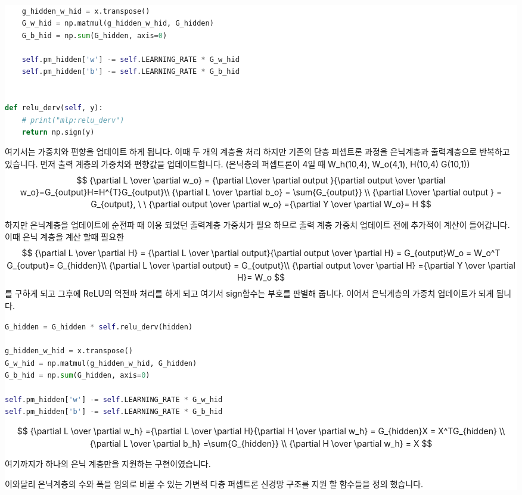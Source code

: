 ```python
    g_hidden_w_hid = x.transpose()
    G_w_hid = np.matmul(g_hidden_w_hid, G_hidden)
    G_b_hid = np.sum(G_hidden, axis=0)

    self.pm_hidden['w'] -= self.LEARNING_RATE * G_w_hid
    self.pm_hidden['b'] -= self.LEARNING_RATE * G_b_hid
    
    
def relu_derv(self, y):
    # print("mlp:relu_derv")
    return np.sign(y)
```

여기서는 가중치와 편향을 업데이트 하게 됩니다. 이때 두 개의 계층을 처리 하지만 기존의 단층 퍼셉트론 과정을 은닉계층과 출력계층으로 반복하고 있습니다. 먼저 출력 계층의 가중치와 편향값을 업데이트합니다. (은닉층의 퍼셉트론이 4일 때 W_h(10,4), W_o(4,1), H(10,4) G(10,1))
$$
{\partial L \over \partial w_o} = {\partial L\over \partial output }{\partial output \over \partial w_o}=G_{output}H=H^{T}G_{output}\\
{\partial L \over \partial b_o} = \sum{G_{output}} \\
 {\partial L\over \partial output } = G_{output}, \ \ {\partial output \over \partial w_o} ={\partial Y \over \partial W_o}= H
$$


하지만 은닉계층을 업데이트에 순전파 때 이용 되었던 출력계층 가중치가 필요 하므로 출력 계층 가중치 업데이트 전에 추가적이 계산이 들어갑니다. 이때 은닉 계층을 계산 할때 필요한 
$$
{\partial L \over \partial H} = {\partial L \over \partial output}{\partial output \over \partial H} = G_{output}W_o = W_o^T G_{output}= G_{hidden}\\
{\partial L \over \partial output} = G_{output}\\
{\partial output \over \partial H} ={\partial Y \over \partial H}= W_o
$$
를 구하게 되고 그후에 ReLU의 역전파 처리를 하게 되고 여기서 sign함수는 부호를 판별해 줍니다. 이어서 은닉계층의 가중치 업데이트가 되게 됩니다.

```python
G_hidden = G_hidden * self.relu_derv(hidden)

g_hidden_w_hid = x.transpose()
G_w_hid = np.matmul(g_hidden_w_hid, G_hidden)
G_b_hid = np.sum(G_hidden, axis=0)

self.pm_hidden['w'] -= self.LEARNING_RATE * G_w_hid
self.pm_hidden['b'] -= self.LEARNING_RATE * G_b_hid
```
$$
{\partial L \over \partial w_h} ={\partial L \over \partial H}{\partial H \over \partial w_h} = G_{hidden}X = X^TG_{hidden} \\ 
{\partial L \over \partial b_h} =\sum{G_{hidden}} \\
{\partial H \over \partial w_h} = X
$$


여기까지가 하나의 은닉 계층만을 지원하는 구현이였습니다.

이와달리 은닉계층의 수와 폭을 임의로 바꿀 수 있는 가변적 다층 퍼셉트론 신경망 구조를 지원 할 함수들을 정의 했습니다.
